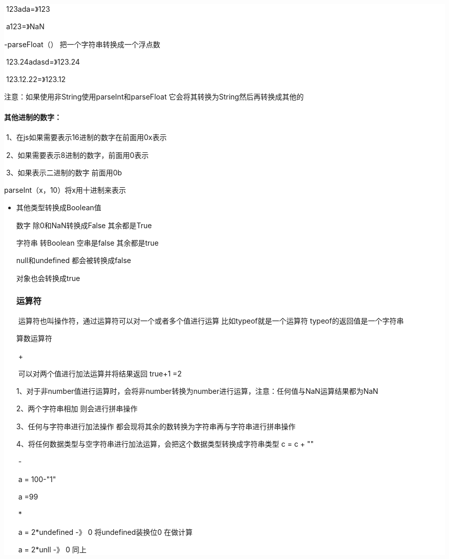 ​		123ada=》123

​		a123=》NaN

-parseFloat（） 把一个字符串转换成一个浮点数

​		123.24adasd=》123.24

​		123.12.22=》123.12

注意：如果使用非String使用parseInt和parseFloat 它会将其转换为String然后再转换成其他的

 

#### 其他进制的数字：

​			1、在js如果需要表示16进制的数字在前面用0x表示

​			2、如果需要表示8进制的数字，前面用0表示

​			3、如果表示二进制的数字 前面用0b

parseInt（x，10）将x用十进制来表示



- 其他类型转换成Boolean值

  数字 除0和NaN转换成False 其余都是True

  字符串  转Boolean  空串是false 其余都是true

  null和undefined 都会被转换成false

  对象也会转换成true

  ### 运算符

  ​		运算符也叫操作符，通过运算符可以对一个或者多个值进行运算 比如typeof就是一个运算符 typeof的返回值是一个字符串

  算数运算符

  ​		+

  ​		可以对两个值进行加法运算并将结果返回 true+1 =2

  1、对于非number值进行运算时，会将非number转换为number进行运算，注意：任何值与NaN运算结果都为NaN

  2、两个字符串相加  则会进行拼串操作

  3、任何与字符串进行加法操作  都会现将其余的数转换为字符串再与字符串进行拼串操作

  4、将任何数据类型与空字符串进行加法运算，会把这个数据类型转换成字符串类型  c = c + ""

  ​		-

  ​		a = 100-"1"

  ​		a =99

  ​		*

  ​		a = 2*undefined   -》 0 将undefined装换位0 在做计算

  ​		a = 2*unll  -》  0  同上
